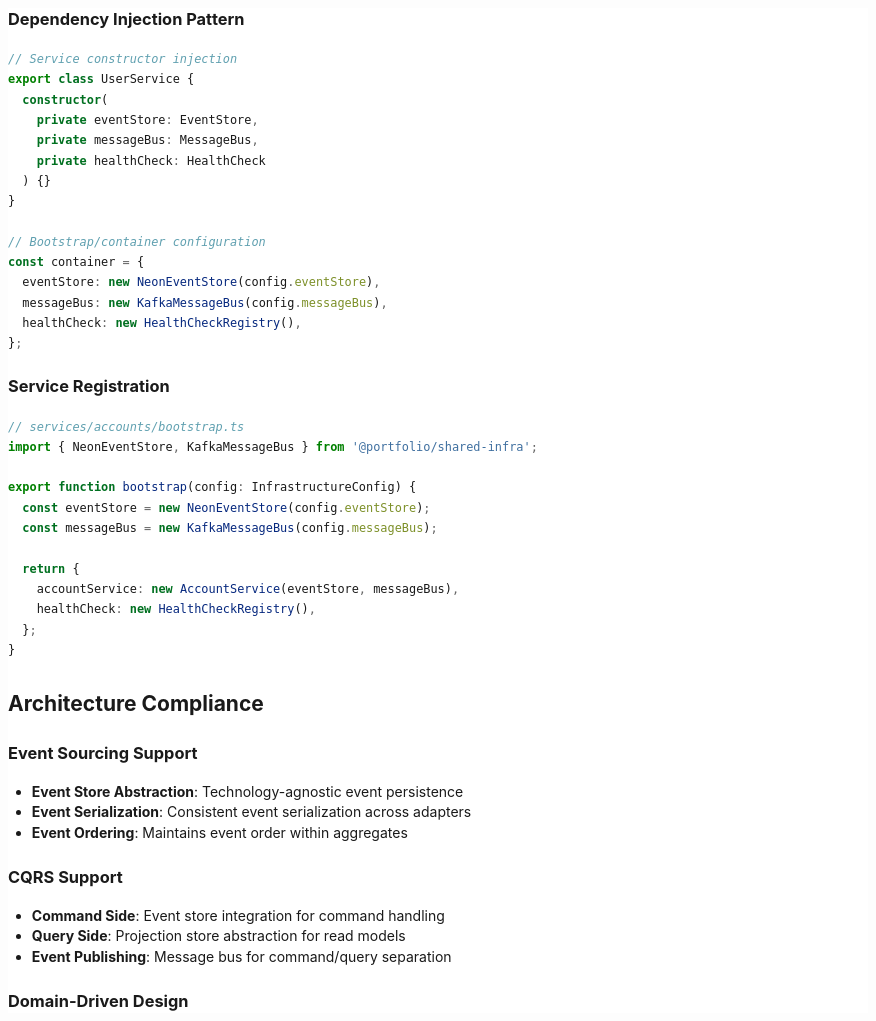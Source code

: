 ### Dependency Injection Pattern

```typescript
// Service constructor injection
export class UserService {
  constructor(
    private eventStore: EventStore,
    private messageBus: MessageBus,
    private healthCheck: HealthCheck
  ) {}
}

// Bootstrap/container configuration
const container = {
  eventStore: new NeonEventStore(config.eventStore),
  messageBus: new KafkaMessageBus(config.messageBus),
  healthCheck: new HealthCheckRegistry(),
};
```

### Service Registration

```typescript
// services/accounts/bootstrap.ts
import { NeonEventStore, KafkaMessageBus } from '@portfolio/shared-infra';

export function bootstrap(config: InfrastructureConfig) {
  const eventStore = new NeonEventStore(config.eventStore);
  const messageBus = new KafkaMessageBus(config.messageBus);

  return {
    accountService: new AccountService(eventStore, messageBus),
    healthCheck: new HealthCheckRegistry(),
  };
}
```

## Architecture Compliance

### Event Sourcing Support

- **Event Store Abstraction**: Technology-agnostic event persistence
- **Event Serialization**: Consistent event serialization across adapters
- **Event Ordering**: Maintains event order within aggregates

### CQRS Support

- **Command Side**: Event store integration for command handling
- **Query Side**: Projection store abstraction for read models
- **Event Publishing**: Message bus for command/query separation

### Domain-Driven Design
